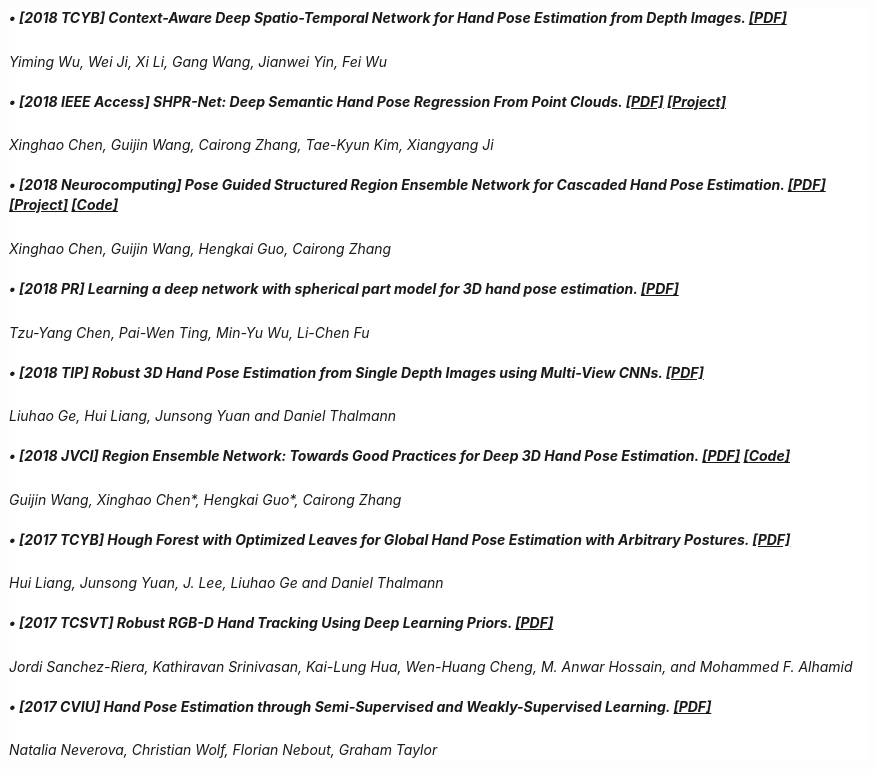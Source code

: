 ##### • \[2018 TCYB\] Context-Aware Deep Spatio-Temporal Network for Hand Pose Estimation from Depth Images. [\[PDF\]](https://arxiv.org/pdf/1810.02994.pdf)
_Yiming Wu, Wei Ji, Xi Li, Gang Wang, Jianwei Yin, Fei Wu_

##### • \[2018 IEEE Access\] SHPR-Net: Deep Semantic Hand Pose Regression From Point Clouds. [\[PDF\]](https://ieeexplore.ieee.org/document/8425735/)  [\[Project\]](https://sites.google.com/view/xinghaochen/projects/SHPR-Net)
_Xinghao Chen, Guijin Wang, Cairong Zhang, Tae-Kyun Kim, Xiangyang Ji_

##### • \[2018 Neurocomputing\]  Pose Guided Structured Region Ensemble Network for Cascaded Hand Pose Estimation. [\[PDF\]](https://arxiv.org/pdf/1708.03416.pdf)  [\[Project\]](https://sites.google.com/view/xinghaochen/projects/Pose-REN)  [\[Code\]](https://github.com/xinghaochen/Pose-REN)
_Xinghao Chen, Guijin Wang, Hengkai Guo, Cairong Zhang_

##### • \[2018 PR\]  Learning a deep network with spherical part model for 3D hand pose estimation. [\[PDF\]](https://www.sciencedirect.com/science/article/pii/S0031320318300839)
_Tzu-Yang Chen, Pai-Wen Ting, Min-Yu Wu, Li-Chen Fu_

##### • \[2018 TIP\] Robust 3D Hand Pose Estimation from Single Depth Images using Multi-View CNNs. [\[PDF\]](https://ieeexplore.ieee.org/stamp/stamp.jsp?tp=&arnumber=8357595)
_Liuhao Ge, Hui Liang, Junsong Yuan and Daniel Thalmann_

##### • \[2018 JVCI\] Region Ensemble Network: Towards Good Practices for Deep 3D Hand Pose Estimation. [\[PDF\]](https://www.sciencedirect.com/science/article/pii/S1047320318300816) [\[Code\]](https://github.com/guohengkai/region-ensemble-network)
_Guijin Wang, Xinghao Chen\*, Hengkai Guo\*, Cairong Zhang_

##### • \[2017 TCYB\] Hough Forest with Optimized Leaves for Global Hand Pose Estimation with Arbitrary Postures. [\[PDF\]](https://ieeexplore.ieee.org/stamp/stamp.jsp?tp=&arnumber=8237190)
*Hui Liang, Junsong Yuan, J. Lee, Liuhao Ge and Daniel Thalmann*

##### • \[2017 TCSVT\] Robust RGB-D Hand Tracking Using Deep Learning Priors. [\[PDF\]](http://ieeexplore.ieee.org/abstract/document/7955084/)
*Jordi Sanchez-Riera, Kathiravan Srinivasan, Kai-Lung Hua, Wen-Huang Cheng, M. Anwar Hossain, and Mohammed F. Alhamid*

##### • [2017 CVIU] Hand Pose Estimation through Semi-Supervised and Weakly-Supervised Learning. [\[PDF\]](https://arxiv.org/pdf/1511.06728.pdf)
*Natalia Neverova, Christian Wolf, Florian Nebout, Graham Taylor*
